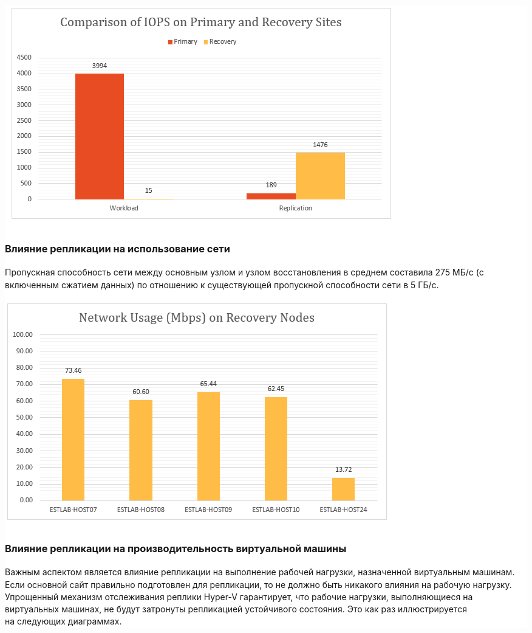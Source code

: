 ![Дополнительные результаты](./media/site-recovery-performance-and-scaling-testing-on-premises-to-on-premises/IC744918.png)

### Влияние репликации на использование сети

Пропускная способность сети между основным узлом и узлом восстановления в среднем составила 275 МБ/с (с включенным сжатием данных) по отношению к существующей пропускной способности сети в 5 ГБ/с.

![Результаты по использованию сети](./media/site-recovery-performance-and-scaling-testing-on-premises-to-on-premises/IC744919.png)

### Влияние репликации на производительность виртуальной машины

Важным аспектом является влияние репликации на выполнение рабочей нагрузки, назначенной виртуальным машинам. Если основной сайт правильно подготовлен для репликации, то не должно быть никакого влияния на рабочую нагрузку. Упрощенный механизм отслеживания реплики Hyper-V гарантирует, что рабочие нагрузки, выполняющиеся на виртуальных машинах, не будут затронуты репликацией устойчивого состояния. Это как раз иллюстрируется на следующих диаграммах.
